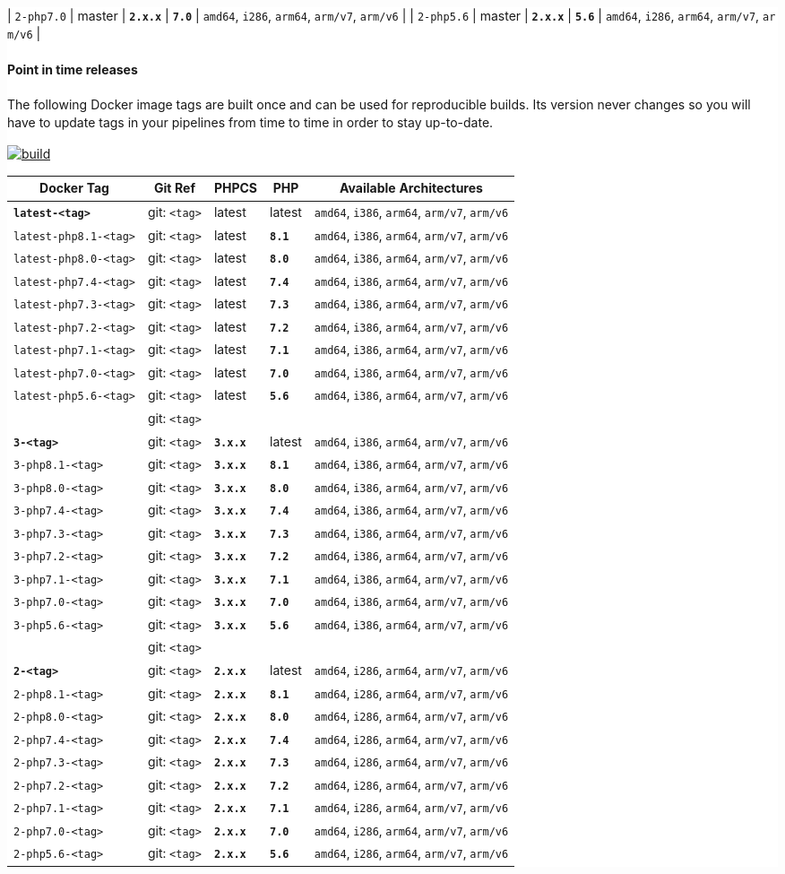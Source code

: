 | `2-php7.0`            | master       | **`2.x.x`**  | **`7.0`**  | `amd64`, `i286`, `arm64`, `arm/v7`, `arm/v6` |
| `2-php5.6`            | master       | **`2.x.x`**  | **`5.6`**  | `amd64`, `i286`, `arm64`, `arm/v7`, `arm/v6` |

#### Point in time releases

The following Docker image tags are built once and can be used for reproducible builds. Its version never changes so you will have to update tags in your pipelines from time to time in order to stay up-to-date.

[![build](https://github.com/cytopia/docker-phpcs/workflows/build/badge.svg)](https://github.com/cytopia/docker-phpcs/actions?query=workflow%3Abuild)


| Docker Tag            | Git Ref      | PHPCS        | PHP        | Available Architectures                      |
|-----------------------|--------------|--------------|------------|----------------------------------------------|
| **`latest-<tag>`**    | git: `<tag>` | latest       | latest     | `amd64`, `i386`, `arm64`, `arm/v7`, `arm/v6` |
| `latest-php8.1-<tag>` | git: `<tag>` | latest       | **`8.1`**  | `amd64`, `i386`, `arm64`, `arm/v7`, `arm/v6` |
| `latest-php8.0-<tag>` | git: `<tag>` | latest       | **`8.0`**  | `amd64`, `i386`, `arm64`, `arm/v7`, `arm/v6` |
| `latest-php7.4-<tag>` | git: `<tag>` | latest       | **`7.4`**  | `amd64`, `i386`, `arm64`, `arm/v7`, `arm/v6` |
| `latest-php7.3-<tag>` | git: `<tag>` | latest       | **`7.3`**  | `amd64`, `i386`, `arm64`, `arm/v7`, `arm/v6` |
| `latest-php7.2-<tag>` | git: `<tag>` | latest       | **`7.2`**  | `amd64`, `i386`, `arm64`, `arm/v7`, `arm/v6` |
| `latest-php7.1-<tag>` | git: `<tag>` | latest       | **`7.1`**  | `amd64`, `i386`, `arm64`, `arm/v7`, `arm/v6` |
| `latest-php7.0-<tag>` | git: `<tag>` | latest       | **`7.0`**  | `amd64`, `i386`, `arm64`, `arm/v7`, `arm/v6` |
| `latest-php5.6-<tag>` | git: `<tag>` | latest       | **`5.6`**  | `amd64`, `i386`, `arm64`, `arm/v7`, `arm/v6` |
|                       | git: `<tag>` |              |            |                                              |
| **`3-<tag>`**         | git: `<tag>` | **`3.x.x`**  | latest     | `amd64`, `i386`, `arm64`, `arm/v7`, `arm/v6` |
| `3-php8.1-<tag>`      | git: `<tag>` | **`3.x.x`**  | **`8.1`**  | `amd64`, `i386`, `arm64`, `arm/v7`, `arm/v6` |
| `3-php8.0-<tag>`      | git: `<tag>` | **`3.x.x`**  | **`8.0`**  | `amd64`, `i386`, `arm64`, `arm/v7`, `arm/v6` |
| `3-php7.4-<tag>`      | git: `<tag>` | **`3.x.x`**  | **`7.4`**  | `amd64`, `i386`, `arm64`, `arm/v7`, `arm/v6` |
| `3-php7.3-<tag>`      | git: `<tag>` | **`3.x.x`**  | **`7.3`**  | `amd64`, `i386`, `arm64`, `arm/v7`, `arm/v6` |
| `3-php7.2-<tag>`      | git: `<tag>` | **`3.x.x`**  | **`7.2`**  | `amd64`, `i386`, `arm64`, `arm/v7`, `arm/v6` |
| `3-php7.1-<tag>`      | git: `<tag>` | **`3.x.x`**  | **`7.1`**  | `amd64`, `i386`, `arm64`, `arm/v7`, `arm/v6` |
| `3-php7.0-<tag>`      | git: `<tag>` | **`3.x.x`**  | **`7.0`**  | `amd64`, `i386`, `arm64`, `arm/v7`, `arm/v6` |
| `3-php5.6-<tag>`      | git: `<tag>` | **`3.x.x`**  | **`5.6`**  | `amd64`, `i386`, `arm64`, `arm/v7`, `arm/v6` |
|                       | git: `<tag>` |              |            |                                              |
| **`2-<tag>`**         | git: `<tag>` | **`2.x.x`**  | latest     | `amd64`, `i286`, `arm64`, `arm/v7`, `arm/v6` |
| `2-php8.1-<tag>`      | git: `<tag>` | **`2.x.x`**  | **`8.1`**  | `amd64`, `i286`, `arm64`, `arm/v7`, `arm/v6` |
| `2-php8.0-<tag>`      | git: `<tag>` | **`2.x.x`**  | **`8.0`**  | `amd64`, `i286`, `arm64`, `arm/v7`, `arm/v6` |
| `2-php7.4-<tag>`      | git: `<tag>` | **`2.x.x`**  | **`7.4`**  | `amd64`, `i286`, `arm64`, `arm/v7`, `arm/v6` |
| `2-php7.3-<tag>`      | git: `<tag>` | **`2.x.x`**  | **`7.3`**  | `amd64`, `i286`, `arm64`, `arm/v7`, `arm/v6` |
| `2-php7.2-<tag>`      | git: `<tag>` | **`2.x.x`**  | **`7.2`**  | `amd64`, `i286`, `arm64`, `arm/v7`, `arm/v6` |
| `2-php7.1-<tag>`      | git: `<tag>` | **`2.x.x`**  | **`7.1`**  | `amd64`, `i286`, `arm64`, `arm/v7`, `arm/v6` |
| `2-php7.0-<tag>`      | git: `<tag>` | **`2.x.x`**  | **`7.0`**  | `amd64`, `i286`, `arm64`, `arm/v7`, `arm/v6` |
| `2-php5.6-<tag>`      | git: `<tag>` | **`2.x.x`**  | **`5.6`**  | `amd64`, `i286`, `arm64`, `arm/v7`, `arm/v6` |